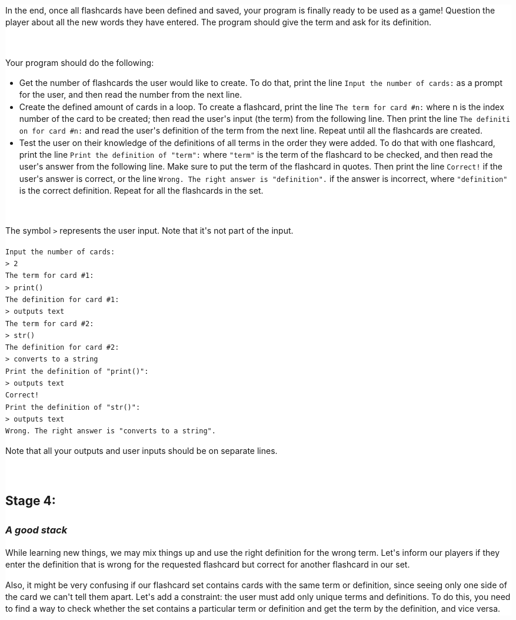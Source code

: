 In the end, once all flashcards have been defined and saved, your program is finally ready to be used as a game! Question the player about all the new words they have entered. The program should give the term and ask for its definition.

&nbsp;

Your program should do the following:

- Get the number of flashcards the user would like to create. To do that, print the line `Input the number of cards:` as a prompt for the user, and then read the number from the next line. 
- Create the defined amount of cards in a loop. To create a flashcard, print the line `The term for card #n:` where n is the index number of the card to be created; then read the user's input (the term) from the following line. Then print the line `The definition for card #n:` and read the user's definition of the term from the next line. Repeat until all the flashcards are created. 
- Test the user on their knowledge of the definitions of all terms in the order they were added. To do that with one flashcard, print the line `Print the definition of "term":` where `"term"` is the term of the flashcard to be checked, and then read the user's answer from the following line. Make sure to put the term of the flashcard in quotes. Then print the line `Correct!` if the user's answer is correct, or the line `Wrong. The right answer is "definition".` if the answer is incorrect, where `"definition"` is the correct definition. Repeat for all the flashcards in the set.


&nbsp;

The symbol `>` represents the user input. Note that it's not part of the input.
```
Input the number of cards:
> 2
The term for card #1:
> print()
The definition for card #1:
> outputs text
The term for card #2:
> str()
The definition for card #2:
> converts to a string
Print the definition of "print()":
> outputs text
Correct!
Print the definition of "str()":
> outputs text
Wrong. The right answer is "converts to a string".
```

Note that all your outputs and user inputs should be on separate lines.

## <br/>Stage 4:
### _A good stack_
While learning new things, we may mix things up and use the right definition for the wrong term. Let's inform our players if they enter the definition that is wrong for the requested flashcard but correct for another flashcard in our set.

Also, it might be very confusing if our flashcard set contains cards with the same term or definition, since seeing only one side of the card we can't tell them apart. Let's add a constraint: the user must add only unique terms and definitions. To do this, you need to find a way to check whether the set contains a particular term or definition and get the term by the definition, and vice versa.
